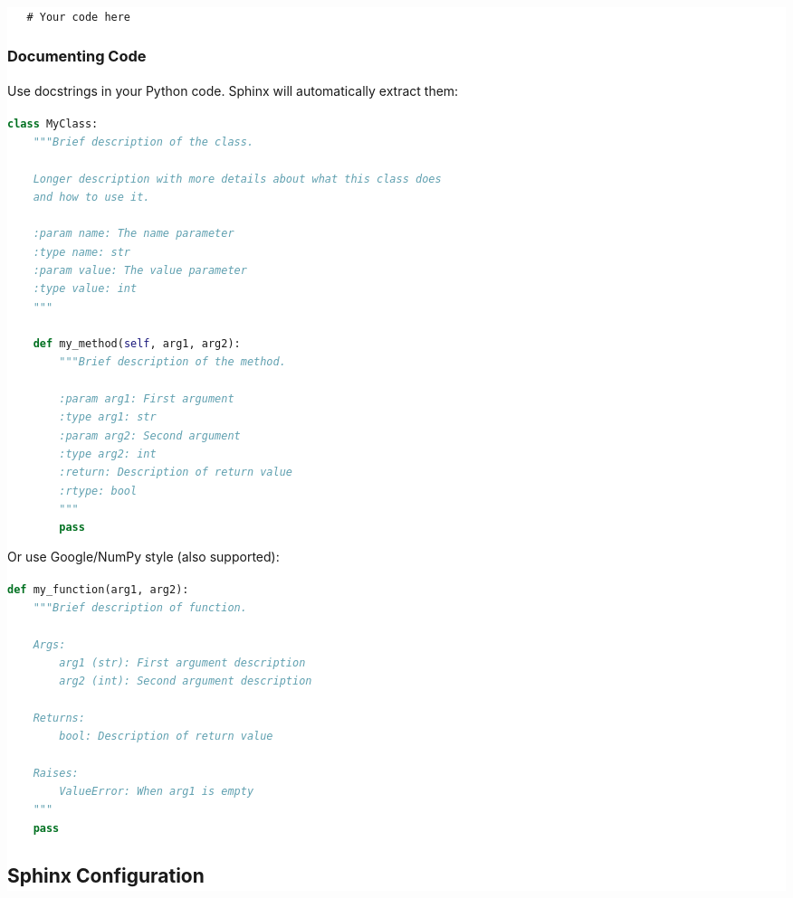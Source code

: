 ```rst
   # Your code here
```

### Documenting Code

Use docstrings in your Python code. Sphinx will automatically extract them:

```python
class MyClass:
    """Brief description of the class.
    
    Longer description with more details about what this class does
    and how to use it.
    
    :param name: The name parameter
    :type name: str
    :param value: The value parameter
    :type value: int
    """
    
    def my_method(self, arg1, arg2):
        """Brief description of the method.
        
        :param arg1: First argument
        :type arg1: str
        :param arg2: Second argument
        :type arg2: int
        :return: Description of return value
        :rtype: bool
        """
        pass
```

Or use Google/NumPy style (also supported):

```python
def my_function(arg1, arg2):
    """Brief description of function.
    
    Args:
        arg1 (str): First argument description
        arg2 (int): Second argument description
        
    Returns:
        bool: Description of return value
        
    Raises:
        ValueError: When arg1 is empty
    """
    pass
```

## Sphinx Configuration
